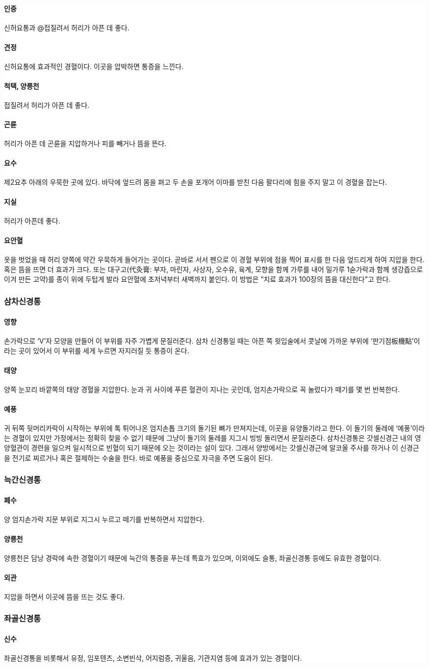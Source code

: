 #### 인중
신허요통과 @접질려서 허리가 아픈 데 좋다.

#### 견정
신허요통에 효과적인 경혈이다. 이곳을 압박하면 통증을 느낀다.

#### 척택, 양릉천
접질려서 허리가 아픈 데 좋다.

#### 곤륜
허리가 아픈 데 곤륜을 지압하거나 피를 빼거나 뜸을 뜬다.

#### 요수
제2요추 아래의 우묵한 곳에 있다. 바닥에 엎드려 몸을 펴고 두 손을 포개어 이마를 받친 다음 팔다리에 힘을 주지 말고 이 경혈을 잡는다.

#### 지실
허리가 아픈데 좋다.

#### 요안혈
옷을 벗었을 때 허리 양쪽에 약간 우묵하게 들어가는 곳이다. 곧바로 서서 펜으로 이 경혈 부위에 점을 찍어 표시를 한 다음 엎드리게 하여 지압을 한다. 혹은 뜸을 뜨면 더 효과가 크다. 또는 대구고(代灸膏: 부자, 마린자, 사상자, 오수유, 육계, 모향을 함께 가루를 내어 밀가루 1숟가락과 함께 생강즙으로 이겨 만든 고약)를 종이 위에 두텁게 발라 요안혈에 초저녁부터 새벽까지 붙인다. 이 방법은 “치료 효과가 100장의 뜸을 대신한다”고 한다.

### 삼차신경통

#### 영향
손가락으로 ‘V’자 모양을 만들어 이 부위를 자주 가볍게 문질러준다. 삼차 신경통일 때는 아픈 쪽 윗입술에서 콧날에 가까운 부위에 ‘판기점板機點’이라는 곳이 있어서 이 부위를 세게 누르면 자지러질 듯 통증이 온다.

#### 태양
양쪽 눈꼬리 바깥쪽의 태양 경혈을 지압한다. 눈과 귀 사이에 푸른 혈관이 지나는 곳인데, 엄지손가락으로 꼭 눌렀다가 떼기를 몇 번 반복한다.

#### 예풍
귀 뒤쪽 뒷머리카락이 시작하는 부위에 톡 튀어나온 엄지손톱 크기의 돌기된 뼈가 만져지는데, 이곳을 유양돌기라고 한다. 이 돌기의 둘레에 ‘예풍’이라는 경혈이 있지만 가정에서는 정확히 찾을 수 없기 때문에 그냥이 돌기의 둘레를 지그시 빙빙 돌리면서 문질러준다. 삼차신경통은 갓셀신경근 내의 영양혈관이 경련을 일으켜 일시적으로 빈혈이 되기 때문에 오는 것이라는 설이 있다. 그래서 양방에서는 갓셀신경근에 알코올 주사를 하거나 이 신경근을 전기로 찌르거나 혹은 절제하는 수술을 한다. 바로 예풍을 중심으로 자극을 주면 도움이 된다.

### 늑간신경통

#### 폐수
양 엄지손가락 지문 부위로 지그시 누르고 떼기를 반복하면서 지압한다.

#### 양릉천
양릉천은 담낭 경락에 속한 경혈이기 때문에 늑간의 통증을 푸는데 특효가 있으며, 이외에도 슬통, 좌골신경통 등에도 유효한 경혈이다.

#### 외관
지압을 하면서 이곳에 뜸을 뜨는 것도 좋다.

### 좌골신경통

#### 신수
좌골신경통을 비롯해서 유정, 임포텐츠, 소변빈삭, 어지럼증, 귀울음, 기관지염 등에 효과가 있는 경혈이다.
